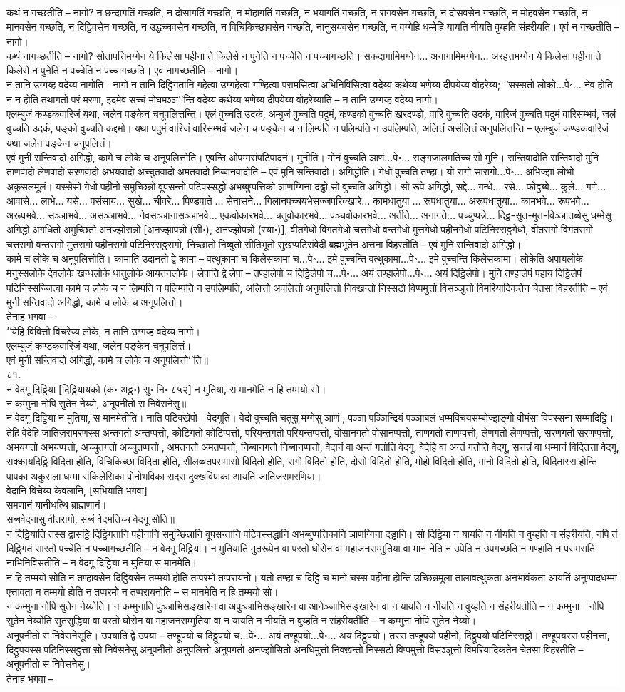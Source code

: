 कथं न गच्छतीति – नागो? न छन्दागतिं गच्छति, न दोसागतिं गच्छति, न मोहागतिं गच्छति, न भयागतिं गच्छति, न रागवसेन गच्छति, न दोसवसेन गच्छति, न मोहवसेन गच्छति, न मानवसेन गच्छति, न दिट्ठिवसेन गच्छति, न उद्धच्चवसेन गच्छति, न विचिकिच्छावसेन गच्छति, नानुसयवसेन गच्छति, न वग्गेहि धम्मेहि यायति नीयति वुय्हति संहरीयति। एवं न गच्छतीति – नागो।  
कथं नागच्छतीति – नागो? सोतापत्तिमग्गेन ये किलेसा पहीना ते किलेसे न पुनेति न पच्चेति न पच्चागच्छति। सकदागामिमग्गेन… अनागामिमग्गेन… अरहत्तमग्गेन ये किलेसा पहीना ते किलेसे न पुनेति न पच्चेति न पच्चागच्छति। एवं नागच्छतीति – नागो।  
न तानि उग्गय्ह वदेय्य नागोति। नागो न तानि दिट्ठिगतानि गहेत्वा उग्गहेत्वा गण्हित्वा परामसित्वा अभिनिविसित्वा वदेय्य कथेय्य भणेय्य दीपयेय्य वोहरेय्य; ‘‘सस्सतो लोको…पे॰… नेव होति न न होति तथागतो परं मरणा, इदमेव सच्चं मोघमञ्ञ’’न्ति वदेय्य कथेय्य भणेय्य दीपयेय्य वोहरेय्याति – न तानि उग्गय्ह वदेय्य नागो।  
एलम्बुजं कण्डकवारिजं यथा, जलेन पङ्केन चनूपलित्तन्ति। एलं वुच्चति उदकं, अम्बुजं वुच्चति पदुमं, कण्डको वुच्चति खरदण्डो, वारि वुच्चति उदकं, वारिजं वुच्चति पदुमं वारिसम्भवं, जलं वुच्चति उदकं, पङ्को वुच्चति कद्दमो। यथा पदुमं वारिजं वारिसम्भवं जलेन च पङ्केन च न लिम्पति न पलिम्पति न उपलिम्पति, अलित्तं असंलित्तं अनुपलित्तन्ति – एलम्बुजं कण्डकवारिजं यथा जलेन पङ्केन चनूपलित्तं।  
एवं मुनी सन्तिवादो अगिद्धो, कामे च लोके च अनूपलित्तोति। एवन्ति ओपम्मसंपटिपादनं। मुनीति। मोनं वुच्चति ञाणं…पे॰… सङ्गजालमतिच्च सो मुनि। सन्तिवादोति सन्तिवादो मुनि ताणवादो लेणवादो सरणवादो अभयवादो अच्चुतवादो अमतवादो निब्बानवादोति – एवं मुनि सन्तिवादो। अगिद्धोति। गेधो वुच्चति तण्हा। यो रागो सारागो…पे॰… अभिज्झा लोभो अकुसलमूलं। यस्सेसो गेधो पहीनो समुच्छिन्नो वूपसन्तो पटिपस्सद्धो अभब्बुप्पत्तिको ञाणग्गिना दड्ढो सो वुच्चति अगिद्धो। सो रूपे अगिद्धो, सद्दे… गन्धे… रसे… फोट्ठब्बे… कुले… गणे… आवासे… लाभे… यसे… पसंसाय… सुखे… चीवरे… पिण्डपाते … सेनासने… गिलानपच्चयभेसज्जपरिक्खारे… कामधातुया … रूपधातुया… अरूपधातुया… कामभवे… रूपभवे… अरूपभवे… सञ्ञाभवे… असञ्ञाभवे… नेवसञ्ञानासञ्ञाभवे… एकवोकारभवे… चतुवोकारभवे… पञ्चवोकारभवे… अतीते… अनागते… पच्चुप्पन्ने… दिट्ठ-सुत-मुत-विञ्ञातब्बेसु धम्मेसु अगिद्धो अगधितो अमुच्छितो अनज्झोसन्नो [अनज्झापन्नो (सी॰), अनज्झोपन्नो (स्या॰)], वीतगेधो विगतगेधो चत्तगेधो वन्तगेधो मुत्तगेधो पहीनगेधो पटिनिस्सट्ठगेधो, वीतरागो विगतरागो चत्तरागो वन्तरागो मुत्तरागो पहीनरागो पटिनिस्सट्ठरागो, निच्छातो निब्बुतो सीतिभूतो सुखप्पटिसंवेदी ब्रह्मभूतेन अत्तना विहरतीति – एवं मुनि सन्तिवादो अगिद्धो।  
कामे च लोके च अनूपलित्तोति। कामाति उदानतो द्वे कामा – वत्थुकामा च किलेसकामा च…पे॰… इमे वुच्चन्ति वत्थुकामा…पे॰… इमे वुच्चन्ति किलेसकामा। लोकेति अपायलोके मनुस्सलोके देवलोके खन्धलोके धातुलोके आयतनलोके। लेपाति द्वे लेपा – तण्हालेपो च दिट्ठिलेपो च…पे॰… अयं तण्हालेपो…पे॰… अयं दिट्ठिलेपो। मुनि तण्हालेपं पहाय दिट्ठिलेपं पटिनिस्सज्जित्वा कामे च लोके च न लिम्पति न पलिम्पति न उपलिम्पति, अलित्तो अपलित्तो अनुपलित्तो निक्खन्तो निस्सटो विप्पमुत्तो विसञ्ञुत्तो विमरियादिकतेन चेतसा विहरतीति – एवं मुनी सन्तिवादो अगिद्धो, कामे च लोके च अनूपलित्तो।  
तेनाह भगवा –  
‘‘येहि विवित्तो विचरेय्य लोके, न तानि उग्गय्ह वदेय्य नागो।  
एलम्बुजं कण्डकवारिजं यथा, जलेन पङ्केन चनूपलित्तं।  
एवं मुनी सन्तिवादो अगिद्धो, कामे च लोके च अनूपलित्तो’’ति॥  
८१.  
न वेदगू दिट्ठिया [दिट्ठियायको (क॰ अट्ठ॰) सु॰ नि॰ ८५२] न मुतिया, स मानमेति न हि तम्मयो सो।  
न कम्मुना नोपि सुतेन नेय्यो, अनूपनीतो स निवेसनेसु॥  
न वेदगू दिट्ठिया न मुतिया, स मानमेतीति। नाति पटिक्खेपो। वेदगूति। वेदो वुच्चति चतूसु मग्गेसु ञाणं , पञ्ञा पञ्ञिन्द्रियं पञ्ञाबलं धम्मविचयसम्बोज्झङ्गो वीमंसा विपस्सना सम्मादिट्ठि। तेहि वेदेहि जातिजरामरणस्स अन्तगतो अन्तप्पत्तो, कोटिगतो कोटिप्पत्तो, परियन्तगतो परियन्तप्पत्तो, वोसानगतो वोसानप्पत्तो, ताणगतो ताणप्पत्तो, लेणगतो लेणप्पत्तो, सरणगतो सरणप्पत्तो, अभयगतो अभयप्पत्तो, अच्चुतगतो अच्चुतप्पत्तो , अमतगतो अमतप्पत्तो, निब्बानगतो निब्बानप्पत्तो, वेदानं वा अन्तं गतोति वेदगू, वेदेहि वा अन्तं गतोति वेदगू, सत्तन्नं वा धम्मानं विदितत्ता वेदगू, सक्कायदिट्ठि विदिता होति, विचिकिच्छा विदिता होति, सीलब्बतपरामासो विदितो होति, रागो विदितो होति, दोसो विदितो होति, मोहो विदितो होति, मानो विदितो होति, विदितास्स होन्ति पापका अकुसला धम्मा संकिलेसिका पोनोभविका सदरा दुक्खविपाका आयतिं जातिजरामरणिया।  
वेदानि विचेय्य केवलानि, [सभियाति भगवा]  
समणानं यानीधत्थि ब्राह्मणानं।  
सब्बवेदनासु वीतरागो, सब्बं वेदमतिच्च वेदगू सोति॥  
न दिट्ठियाति तस्स द्वासट्ठि दिट्ठिगतानि पहीनानि समुच्छिन्नानि वूपसन्तानि पटिपस्सद्धानि अभब्बुप्पत्तिकानि ञाणग्गिना दड्ढानि। सो दिट्ठिया न यायति न नीयति न वुय्हति न संहरीयति, नपि तं दिट्ठिगतं सारतो पच्चेति न पच्चागच्छतीति – न वेदगू दिट्ठिया। न मुतियाति मुतरूपेन वा परतो घोसेन वा महाजनसम्मुतिया वा मानं नेति न उपेति न उपगच्छति न गण्हाति न परामसति नाभिनिविसतीति – न वेदगू दिट्ठिया न मुतिया स मानमेति।  
न हि तम्मयो सोति न तण्हावसेन दिट्ठिवसेन तम्मयो होति तप्परमो तप्परायनो। यतो तण्हा च दिट्ठि च मानो चस्स पहीना होन्ति उच्छिन्नमूला तालावत्थुकता अनभावंकता आयतिं अनुप्पादधम्मा एत्तावता न तम्मयो होति न तप्परमो न तप्परायनोति – स मानमेति न हि तम्मयो सो।  
न कम्मुना नोपि सुतेन नेय्योति। न कम्मुनाति पुञ्ञाभिसङ्खारेन वा अपुञ्ञाभिसङ्खारेन वा आनेञ्जाभिसङ्खारेन वा न यायति न नीयति न वुय्हति न संहरीयतीति – न कम्मुना। नोपि सुतेन नेय्योति सुतसुद्धिया वा परतो घोसेन वा महाजनसम्मुतिया वा न यायति न नीयति न वुय्हति न संहरीयतीति – न कम्मुना नोपि सुतेन नेय्यो।  
अनूपनीतो स निवेसनेसूति। उपयाति द्वे उपया – तण्हूपयो च दिट्ठूपयो च…पे॰… अयं तण्हूपयो…पे॰… अयं दिट्ठूपयो। तस्स तण्हूपयो पहीनो, दिट्ठूपयो पटिनिस्सट्ठो। तण्हूपयस्स पहीनत्ता, दिट्ठूपयस्स पटिनिस्सट्ठत्ता सो निवेसनेसु अनूपनीतो अनुपलित्तो अनुपगतो अनज्झोसितो अनधिमुत्तो निक्खन्तो निस्सटो विप्पमुत्तो विसञ्ञुत्तो विमरियादिकतेन चेतसा विहरतीति – अनूपनीतो स निवेसनेसु।  
तेनाह भगवा –  